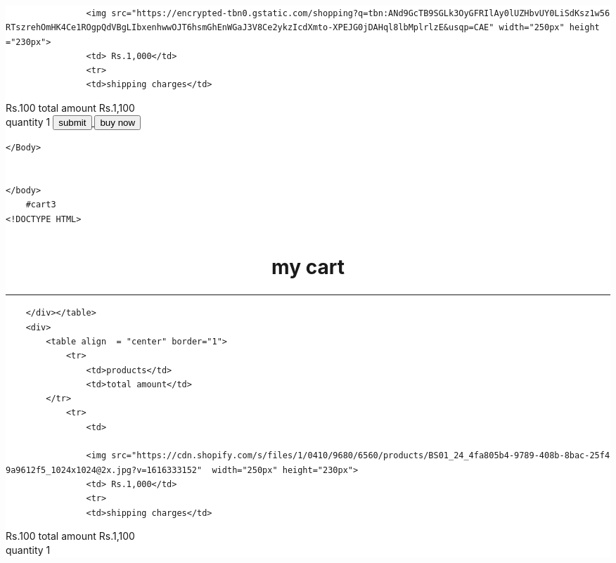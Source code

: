 					<img src="https://encrypted-tbn0.gstatic.com/shopping?q=tbn:ANd9GcTB9SGLk3OyGFRIlAy0lUZHbvUY0LiSdKsz1w56RTszrehOmHK4Ce1ROgpQdVBgLIbxenhwwOJT6hsmGhEnWGaJ3V8Ce2ykzIcdXmto-XPEJG0jDAHql8lbMplrlzE&usqp=CAE" width="250px" height="230px">
					<td> Rs.1,000</td>
					<tr>
					<td>shipping charges</td>
<td>Rs.100</td>
</tr>
<td>total amount</td>
<td>Rs.1,100</td><br>
<tr>
	<td>
	quantity
	</td>
	<td>
		1
	</td>
</tr>
<tr>
	<td>
		<a href="payment.html">
		<button type="button" name="=btn">submit</button>
	</a>
<button type="button"  class ="btn">buy now</button></a>
</td>
	</tr>		
		</table>
		
	</Body>


	</body>
		#cart3
    <!DOCTYPE HTML>
<head>
	</HEAD>
	<Body>
		<h1 align="center">my cart</h1>
		<hr>
		
		</div></table>
		<div>
			<table align  = "center" border="1">
				<tr>
					<td>products</td>
					<td>total amount</td>
			</tr>
				<tr>
					<td>
					
					<img src="https://cdn.shopify.com/s/files/1/0410/9680/6560/products/BS01_24_4fa805b4-9789-408b-8bac-25f49a9612f5_1024x1024@2x.jpg?v=1616333152"  width="250px" height="230px">
					<td> Rs.1,000</td>
					<tr>
					<td>shipping charges</td>
<td>Rs.100</td>
</tr>
<td>total amount</td>
<td>Rs.1,100</td><br>
<tr>
	<td>
	quantity
	</td>
	<td>
		1
	</td>
</tr>
<tr>
